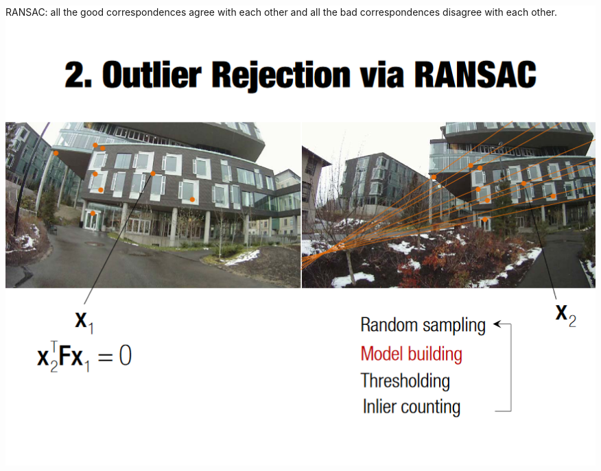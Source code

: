 RANSAC: all the good correspondences agree with each other and all the bad correspondences disagree with each other.![SfMPipeline-3](../Media/SfMPipeline-3.png)
